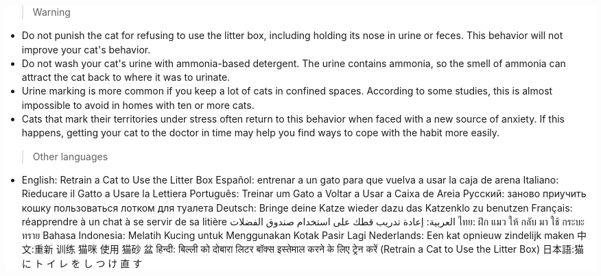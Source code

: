 > Warning
- Do not punish the cat for refusing to use the litter box, including holding its nose in urine or feces. This behavior will not improve your cat's behavior.
- Do not wash your cat's urine with ammonia-based detergent. The urine contains ammonia, so the smell of ammonia can attract the cat back to where it was to urinate.
- Urine marking is more common if you keep a lot of cats in confined spaces. According to some studies, this is almost impossible to avoid in homes with ten or more cats. 
- Cats that mark their territories under stress often return to this behavior when faced with a new source of anxiety. If this happens, getting your cat to the doctor in time may help you find ways to cope with the habit more easily. 

> Other languages
- English: Retrain a Cat to Use the Litter Box Español: entrenar a un gato para que vuelva a usar la caja de arena Italiano: Rieducare il Gatto a Usare la Lettiera Português: Treinar um Gato a Voltar a Usar a Caixa de Areia Русский: заново приучить кошку пользоваться лотком для туалета Deutsch: Bringe deine Katze wieder dazu das Katzenklo zu benutzen Français: réapprendre à un chat à se servir de sa litière العربية: إعادة تدريب قطك على استخدام صندوق الفضلات ไทย: ฝึก แมว ให้ กลับ มา ใช้ กระบะ ทราย Bahasa Indonesia: Melatih Kucing untuk Menggunakan Kotak Pasir Lagi Nederlands: Een kat opnieuw zindelijk maken 中文:重新 训练 猫咪 使用 猫砂 盆 हिन्दी: बिल्ली को दोबारा लिटर बॉक्स इस्तेमाल करने के लिए ट्रेन करें (Retrain a Cat to Use the Litter Box) 日本語:猫 に ト イ レ を し つ け 直 す
